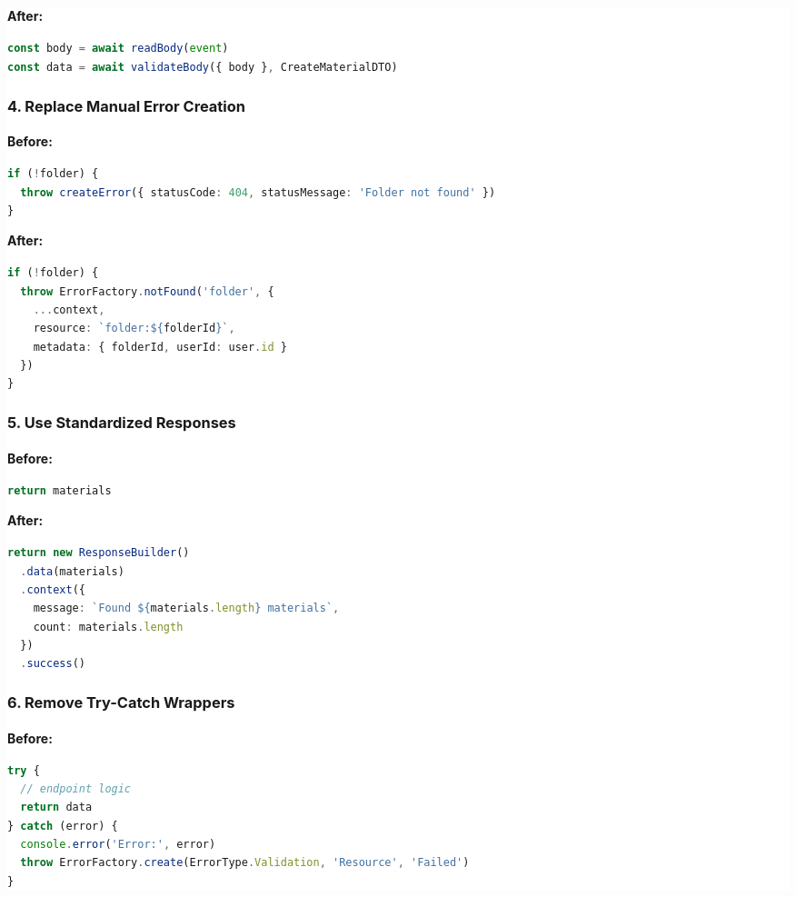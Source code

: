 **After:**
```typescript
const body = await readBody(event)
const data = await validateBody({ body }, CreateMaterialDTO)
```

### 4. Replace Manual Error Creation

**Before:**
```typescript
if (!folder) {
  throw createError({ statusCode: 404, statusMessage: 'Folder not found' })
}
```

**After:**
```typescript
if (!folder) {
  throw ErrorFactory.notFound('folder', {
    ...context,
    resource: `folder:${folderId}`,
    metadata: { folderId, userId: user.id }
  })
}
```

### 5. Use Standardized Responses

**Before:**
```typescript
return materials
```

**After:**
```typescript
return new ResponseBuilder()
  .data(materials)
  .context({
    message: `Found ${materials.length} materials`,
    count: materials.length
  })
  .success()
```

### 6. Remove Try-Catch Wrappers

**Before:**
```typescript
try {
  // endpoint logic
  return data
} catch (error) {
  console.error('Error:', error)
  throw ErrorFactory.create(ErrorType.Validation, 'Resource', 'Failed')
}
```
